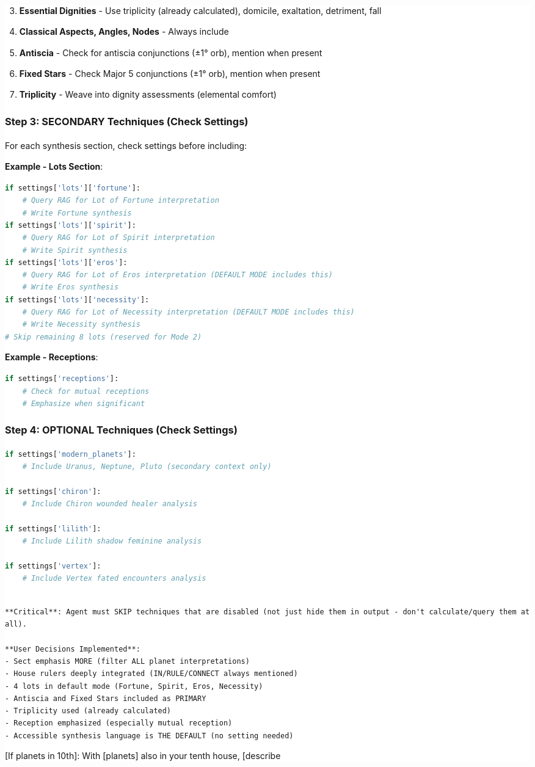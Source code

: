 3. **Essential Dignities** - Use triplicity (already calculated), domicile, exaltation, detriment, fall

4. **Classical Aspects, Angles, Nodes** - Always include

5. **Antiscia** - Check for antiscia conjunctions (±1° orb), mention when present

6. **Fixed Stars** - Check Major 5 conjunctions (±1° orb), mention when present

7. **Triplicity** - Weave into dignity assessments (elemental comfort)

### Step 3: SECONDARY Techniques (Check Settings)

For each synthesis section, check settings before including:

**Example - Lots Section**:
```python
if settings['lots']['fortune']:
    # Query RAG for Lot of Fortune interpretation
    # Write Fortune synthesis
if settings['lots']['spirit']:
    # Query RAG for Lot of Spirit interpretation
    # Write Spirit synthesis
if settings['lots']['eros']:
    # Query RAG for Lot of Eros interpretation (DEFAULT MODE includes this)
    # Write Eros synthesis
if settings['lots']['necessity']:
    # Query RAG for Lot of Necessity interpretation (DEFAULT MODE includes this)
    # Write Necessity synthesis
# Skip remaining 8 lots (reserved for Mode 2)
```

**Example - Receptions**:
```python
if settings['receptions']:
    # Check for mutual receptions
    # Emphasize when significant
```

### Step 4: OPTIONAL Techniques (Check Settings)

```python
if settings['modern_planets']:
    # Include Uranus, Neptune, Pluto (secondary context only)

if settings['chiron']:
    # Include Chiron wounded healer analysis

if settings['lilith']:
    # Include Lilith shadow feminine analysis

if settings['vertex']:
    # Include Vertex fated encounters analysis
```
```

**Critical**: Agent must SKIP techniques that are disabled (not just hide them in output - don't calculate/query them at all).

**User Decisions Implemented**:
- Sect emphasis MORE (filter ALL planet interpretations)
- House rulers deeply integrated (IN/RULE/CONNECT always mentioned)
- 4 lots in default mode (Fortune, Spirit, Eros, Necessity)
- Antiscia and Fixed Stars included as PRIMARY
- Triplicity used (already calculated)
- Reception emphasized (especially mutual reception)
- Accessible synthesis language is THE DEFAULT (no setting needed)

```

[If planets in 10th]: With [planets] also in your tenth house, [describe